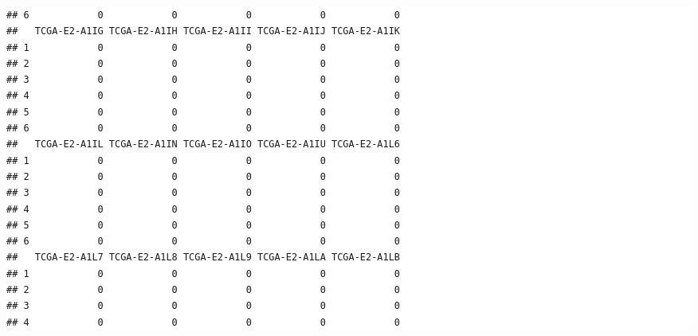     ## 6            0            0            0            0            0
    ##   TCGA-E2-A1IG TCGA-E2-A1IH TCGA-E2-A1II TCGA-E2-A1IJ TCGA-E2-A1IK
    ## 1            0            0            0            0            0
    ## 2            0            0            0            0            0
    ## 3            0            0            0            0            0
    ## 4            0            0            0            0            0
    ## 5            0            0            0            0            0
    ## 6            0            0            0            0            0
    ##   TCGA-E2-A1IL TCGA-E2-A1IN TCGA-E2-A1IO TCGA-E2-A1IU TCGA-E2-A1L6
    ## 1            0            0            0            0            0
    ## 2            0            0            0            0            0
    ## 3            0            0            0            0            0
    ## 4            0            0            0            0            0
    ## 5            0            0            0            0            0
    ## 6            0            0            0            0            0
    ##   TCGA-E2-A1L7 TCGA-E2-A1L8 TCGA-E2-A1L9 TCGA-E2-A1LA TCGA-E2-A1LB
    ## 1            0            0            0            0            0
    ## 2            0            0            0            0            0
    ## 3            0            0            0            0            0
    ## 4            0            0            0            0            0